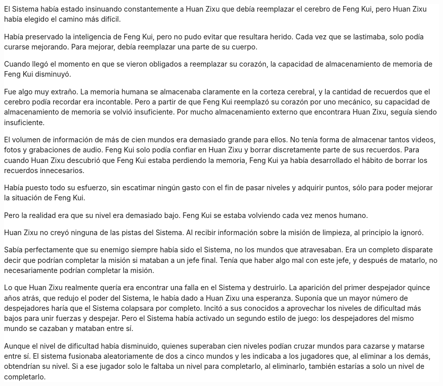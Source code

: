 

El Sistema había estado insinuando constantemente a Huan Zixu que debía reemplazar el cerebro de Feng Kui, pero Huan Zixu había elegido el camino más difícil.



Había preservado la inteligencia de Feng Kui, pero no pudo evitar que resultara herido. Cada vez que se lastimaba, solo podía curarse mejorando. Para mejorar, debía reemplazar una parte de su cuerpo.



Cuando llegó el momento en que se vieron obligados a reemplazar su corazón, la capacidad de almacenamiento de memoria de Feng Kui disminuyó.



Fue algo muy extraño. La memoria humana se almacenaba claramente en la corteza cerebral, y la cantidad de recuerdos que el cerebro podía recordar era incontable. Pero a partir de que Feng Kui reemplazó su corazón por uno mecánico, su capacidad de almacenamiento de memoria se volvió insuficiente. Por mucho almacenamiento externo que encontrara Huan Zixu, seguía siendo insuficiente.



El volumen de información de más de cien mundos era demasiado grande para ellos. No tenía forma de almacenar tantos videos, fotos y grabaciones de audio. Feng Kui solo podía confiar en Huan Zixu y borrar discretamente parte de sus recuerdos. Para cuando Huan Zixu descubrió que Feng Kui estaba perdiendo la memoria, Feng Kui ya había desarrollado el hábito de borrar los recuerdos innecesarios.



Había puesto todo su esfuerzo, sin escatimar ningún gasto con el fin de pasar niveles y adquirir puntos, sólo para poder mejorar la situación de Feng Kui.



Pero la realidad era que su nivel era demasiado bajo. Feng Kui se estaba volviendo cada vez menos humano.



Huan Zixu no creyó ninguna de las pistas del Sistema. Al recibir información sobre la misión de limpieza, al principio la ignoró.



Sabía perfectamente que su enemigo siempre había sido el Sistema, no los mundos que atravesaban. Era un completo disparate decir que podrían completar la misión si mataban a un jefe final. Tenía que haber algo mal con este jefe, y después de matarlo, no necesariamente podrían completar la misión.



Lo que Huan Zixu realmente quería era encontrar una falla en el Sistema y destruirlo. La aparición del primer despejador quince años atrás, que redujo el poder del Sistema, le había dado a Huan Zixu una esperanza. Suponía que un mayor número de despejadores haría que el Sistema colapsara por completo. Incitó a sus conocidos a aprovechar los niveles de dificultad más bajos para unir fuerzas y despejar. Pero el Sistema había activado un segundo estilo de juego: los despejadores del mismo mundo se cazaban y mataban entre sí.



Aunque el nivel de dificultad había disminuido, quienes superaban cien niveles podían cruzar mundos para cazarse y matarse entre sí. El sistema fusionaba aleatoriamente de dos a cinco mundos y les indicaba a los jugadores que, al eliminar a los demás, obtendrían su nivel. Si a ese jugador solo le faltaba un nivel para completarlo, al eliminarlo, también estarías a solo un nivel de completarlo.
